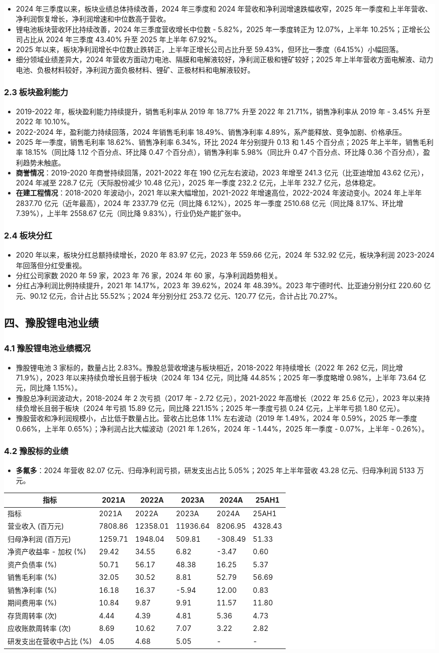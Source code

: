 - 2024 年三季度以来，板块业绩总体持续改善，2024 年三季度和 2024 年营收和净利润增速跌幅收窄，2025 年一季度和上半年营收、净利润恢复增长，净利润增速和中位数高于营收。
- 锂电池板块营收环比持续改善，2024 年三季度营收增长中位数 - 5.82%，2025 年一季度转正为 12.07%，上半年 10.25%；正增长公司占比从 2024 年三季度 43.40% 升至 2025 年上半年 67.92%。
- 2025 年以来，板块净利润增长中位数止跌转正，上半年正增长公司占比升至 59.43%，但环比一季度（64.15%）小幅回落。
- 细分领域业绩差异大，2024 年营收方面动力电池、隔膜和电解液较好，净利润正极和锂矿较好；2025 年上半年营收方面电解液、动力电池、负极材料较好，净利润方面负极材料、锂矿、正极材料和电解液较好。

### 2.3 板块盈利能力

- 2019-2022 年，板块盈利能力持续提升，销售毛利率从 2019 年 18.77% 升至 2022 年 21.71%，销售净利率从 2019 年 - 3.45% 升至 2022 年 10.10%。
- 2022-2024 年，盈利能力持续回落，2024 年销售毛利率 18.49%、销售净利率 4.89%，系产能释放、竞争加剧、价格承压。
- 2025 年一季度，销售毛利率 18.62%、销售净利率 6.34%，环比 2024 年分别提升 0.13 和 1.45 个百分点；2025 年上半年，销售毛利率 18.15%（同比降 1.12 个百分点、环比降 0.47 个百分点），销售净利率 5.98%（同比升 0.47 个百分点、环比降 0.36 个百分点），盈利趋势未触底。
- **商誉情况**：2019-2020 年商誉持续回落，2021-2022 年在 190 亿元左右波动，2023 年增至 241.3 亿元（比亚迪增加 43.62 亿元），2024 年减至 228.7 亿元（天际股份减少 10.48 亿元），2025 年一季度 232.2 亿元，上半年 232.7 亿元，总体稳定。
- **在建工程情况**：2018-2020 年波动小，2021 年以来大幅增加，2021-2022 年增速高位，2022-2024 年波动变小。2024 年上半年 2837.70 亿元（近年最高），2024 年 2337.79 亿元（同比降 6.12%），2025 年一季度 2510.68 亿元（同比降 8.17%、环比增 7.39%），上半年 2558.67 亿元（同比降 9.83%），行业仍处产能扩张中。

### 2.4 板块分红

- 2020 年以来，板块分红总额持续增长，2020 年 83.97 亿元，2023 年 559.66 亿元，2024 年 532.92 亿元，板块净利润 2023-2024 年回落但分红受重视。
- 分红公司家数 2020 年 59 家，2023 年 76 家，2024 年 60 家，与净利润趋势相关。
- 分红占净利润比例持续提升，2021 年 14.17%，2023 年 39.62%，2024 年 48.39%。2023 年宁德时代、比亚迪分别分红 220.60 亿元、90.12 亿元，合计占比 55.52%；2024 年分别分红 253.72 亿元、120.77 亿元，合计占比 70.27%。

## 四、豫股锂电池业绩

### 4.1 豫股锂电池业绩概况

- 豫股锂电池 3 家标的，数量占比 2.83%。豫股总营收增速与板块相近，2018-2022 年持续增长（2022 年 262 亿元，同比增 71.9%），2023 年以来持续负增长且弱于板块（2024 年 134 亿元，同比降 44.85%；2025 年一季度略增 0.98%，上半年 73.64 亿元，同比降 1.15%）。
- 豫股总净利润波动大，2018-2024 年 2 次亏损（2017 年 - 2.72 亿元），2021-2022 年高增长（2022 年 25.6 亿元），2023 年以来持续负增长且弱于板块（2024 年亏损 15.89 亿元，同比降 221.15%；2025 年一季度亏损 0.24 亿元，上半年亏损 1.80 亿元）。
- 豫股营收和净利润规模小，占比低于数量占比。营收占比总体 1.1% 左右波动（2019 年 1.49%，2024 年 0.59%，2025 年一季度 0.66%，上半年 0.65%）；净利润占比大幅波动（2021 年 1.26%，2024 年 - 1.44%，2025 年一季度 - 0.07%，上半年 - 0.26%）。

### 4.2 豫股标的业绩

- **多氟多**：2024 年营收 82.07 亿元、归母净利润亏损，研发支出占比 5.05%；2025 年上半年营收 43.28 亿元、归母净利润 5133 万元。

| 指标 | 2021A | 2022A | 2023A | 2024A | 25AH1 |
| --- | --- | --- | --- | --- | --- |
| 指标 | 2021A | 2022A | 2023A | 2024A | 25AH1 |
| 营业收入 (百万元) | 7808.86 | 12358.01 | 11936.64 | 8206.95 | 4328.43 |
| 归母净利润 (百万元) | 1259.71 | 1948.04 | 509.81 | -308.49 | 51.33 |
| 净资产收益率 - 加权 (%) | 29.42 | 34.55 | 6.82 | -3.47 | 0.60 |
| 资产负债率 (%) | 50.71 | 56.17 | 48.38 | 16.25 | 5.37 |
| 销售毛利率 (%) | 32.05 | 30.52 | 8.81 | 52.79 | 56.69 |
| 销售净利率 (%) | 16.18 | 16.37 | -5.94 | 12.00 | 0.83 |
| 期间费用率 (%) | 10.84 | 9.87 | 9.91 | 11.57 | 11.80 |
| 存货周转率 (次) | 4.44 | 4.39 | 4.81 | 5.36 | 4.73 |
| 应收账款周转率 (次) | 8.69 | 10.62 | 7.07 | 3.22 | 2.82 |
| 研发支出在营收中占比 (%) | 4.05 | 4.68 | 5.05 | - | - |
